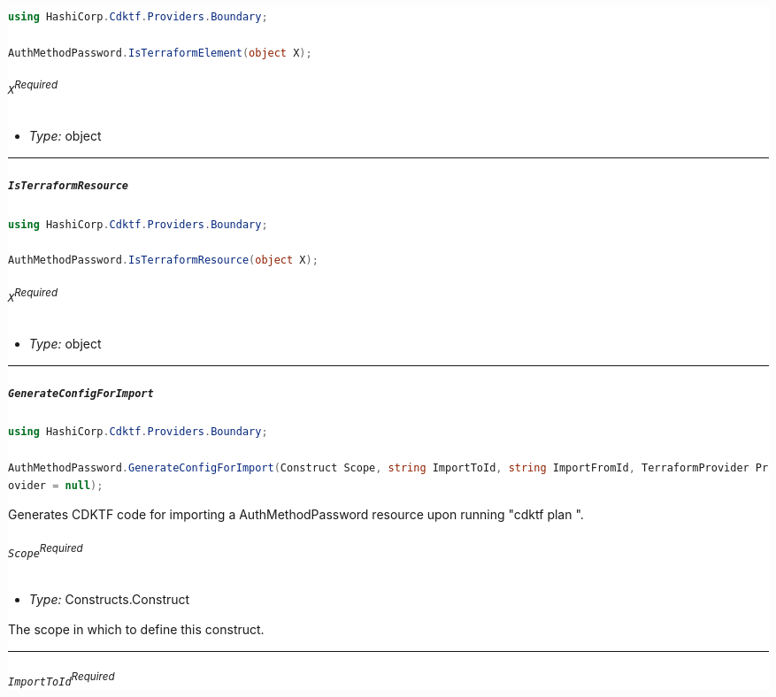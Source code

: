 ```csharp
using HashiCorp.Cdktf.Providers.Boundary;

AuthMethodPassword.IsTerraformElement(object X);
```

###### `X`<sup>Required</sup> <a name="X" id="@cdktf/provider-boundary.authMethodPassword.AuthMethodPassword.isTerraformElement.parameter.x"></a>

- *Type:* object

---

##### `IsTerraformResource` <a name="IsTerraformResource" id="@cdktf/provider-boundary.authMethodPassword.AuthMethodPassword.isTerraformResource"></a>

```csharp
using HashiCorp.Cdktf.Providers.Boundary;

AuthMethodPassword.IsTerraformResource(object X);
```

###### `X`<sup>Required</sup> <a name="X" id="@cdktf/provider-boundary.authMethodPassword.AuthMethodPassword.isTerraformResource.parameter.x"></a>

- *Type:* object

---

##### `GenerateConfigForImport` <a name="GenerateConfigForImport" id="@cdktf/provider-boundary.authMethodPassword.AuthMethodPassword.generateConfigForImport"></a>

```csharp
using HashiCorp.Cdktf.Providers.Boundary;

AuthMethodPassword.GenerateConfigForImport(Construct Scope, string ImportToId, string ImportFromId, TerraformProvider Provider = null);
```

Generates CDKTF code for importing a AuthMethodPassword resource upon running "cdktf plan <stack-name>".

###### `Scope`<sup>Required</sup> <a name="Scope" id="@cdktf/provider-boundary.authMethodPassword.AuthMethodPassword.generateConfigForImport.parameter.scope"></a>

- *Type:* Constructs.Construct

The scope in which to define this construct.

---

###### `ImportToId`<sup>Required</sup> <a name="ImportToId" id="@cdktf/provider-boundary.authMethodPassword.AuthMethodPassword.generateConfigForImport.parameter.importToId"></a>
